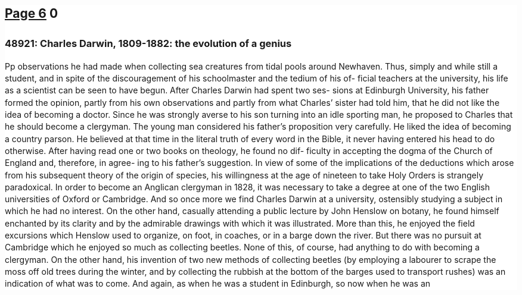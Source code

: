 ## [Page 6](https://demo.humlab.umu.se/courier/074714engo.pdf#page=6) 0

### 48921: Charles Darwin, 1809-1882: the evolution of a genius

Pp observations he had made when collecting 
sea creatures from tidal pools around 
Newhaven. Thus, simply and while still a 
student, and in spite of the discouragement 
of his schoolmaster and the tedium of his of- 
ficial teachers at the university, his life as a 
scientist can be seen to have begun. 
After Charles Darwin had spent two ses- 
sions at Edinburgh University, his father 
formed the opinion, partly from his own 
observations and partly from what Charles’ 
sister had told him, that he did not like the 
idea of becoming a doctor. Since he was 
strongly averse to his son turning into an 
idle sporting man, he proposed to Charles 
that he should become a clergyman. 
The young man considered his father’s 
proposition very carefully. He liked the idea 
of becoming a country parson. He believed 
at that time in the literal truth of every word 
in the Bible, it never having entered his head 
to do otherwise. After having read one or 
two books on theology, he found no dif- 
ficulty in accepting the dogma of the 
Church of England and, therefore, in agree- 
ing to his father’s suggestion. In view of 
some of the implications of the deductions 
which arose from his subsequent theory of 
the origin of species, his willingness at the 
age of nineteen to take Holy Orders is 
strangely paradoxical. 
In order to become an Anglican 
clergyman in 1828, it was necessary to take a 
degree at one of the two English universities 
of Oxford or Cambridge. And so once more 
we find Charles Darwin at a university, 
ostensibly studying a subject in which he 
had no interest. On the other hand, casually 
attending a public lecture by John Henslow 
on botany, he found himself enchanted by 
its clarity and by the admirable drawings 
with which it was illustrated. More than 
this, he enjoyed the field excursions which 
Henslow used to organize, on foot, in 
coaches, or in a barge down the river. But 
there was no pursuit at Cambridge which he 
enjoyed so much as collecting beetles. 
None of this, of course, had anything to 
do with becoming a clergyman. On the other 
hand, his invention of two new methods of 
collecting beetles (by employing a labourer 
to scrape the moss off old trees during the 
winter, and by collecting the rubbish at the 
bottom of the barges used to transport 
rushes) was an indication of what was to 
come. And again, as when he was a student 
in Edinburgh, so now when he was an 
